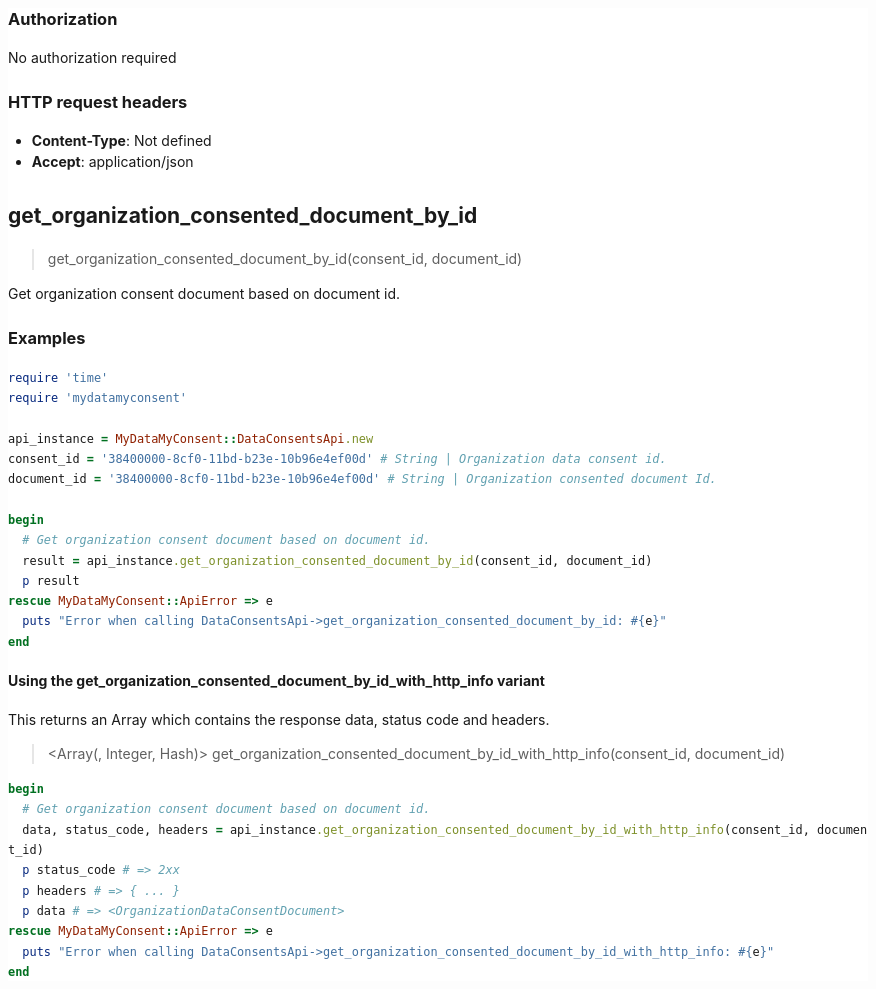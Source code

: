 ### Authorization

No authorization required

### HTTP request headers

- **Content-Type**: Not defined
- **Accept**: application/json


## get_organization_consented_document_by_id

> <OrganizationDataConsentDocument> get_organization_consented_document_by_id(consent_id, document_id)

Get organization consent document based on document id.

### Examples

```ruby
require 'time'
require 'mydatamyconsent'

api_instance = MyDataMyConsent::DataConsentsApi.new
consent_id = '38400000-8cf0-11bd-b23e-10b96e4ef00d' # String | Organization data consent id.
document_id = '38400000-8cf0-11bd-b23e-10b96e4ef00d' # String | Organization consented document Id.

begin
  # Get organization consent document based on document id.
  result = api_instance.get_organization_consented_document_by_id(consent_id, document_id)
  p result
rescue MyDataMyConsent::ApiError => e
  puts "Error when calling DataConsentsApi->get_organization_consented_document_by_id: #{e}"
end
```

#### Using the get_organization_consented_document_by_id_with_http_info variant

This returns an Array which contains the response data, status code and headers.

> <Array(<OrganizationDataConsentDocument>, Integer, Hash)> get_organization_consented_document_by_id_with_http_info(consent_id, document_id)

```ruby
begin
  # Get organization consent document based on document id.
  data, status_code, headers = api_instance.get_organization_consented_document_by_id_with_http_info(consent_id, document_id)
  p status_code # => 2xx
  p headers # => { ... }
  p data # => <OrganizationDataConsentDocument>
rescue MyDataMyConsent::ApiError => e
  puts "Error when calling DataConsentsApi->get_organization_consented_document_by_id_with_http_info: #{e}"
end
```
